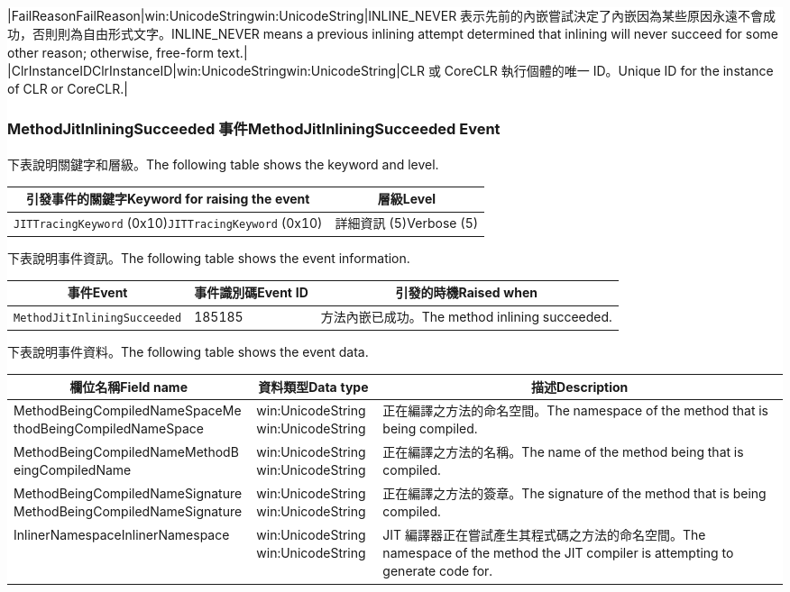 |<span data-ttu-id="3d38b-155">FailReason</span><span class="sxs-lookup"><span data-stu-id="3d38b-155">FailReason</span></span>|<span data-ttu-id="3d38b-156">win:UnicodeString</span><span class="sxs-lookup"><span data-stu-id="3d38b-156">win:UnicodeString</span></span>|<span data-ttu-id="3d38b-157">INLINE_NEVER 表示先前的內嵌嘗試決定了內嵌因為某些原因永遠不會成功，否則則為自由形式文字。</span><span class="sxs-lookup"><span data-stu-id="3d38b-157">INLINE_NEVER means a previous inlining attempt determined that inlining will never succeed for some other reason; otherwise, free-form text.</span></span>|  
|<span data-ttu-id="3d38b-158">ClrInstanceID</span><span class="sxs-lookup"><span data-stu-id="3d38b-158">ClrInstanceID</span></span>|<span data-ttu-id="3d38b-159">win:UnicodeString</span><span class="sxs-lookup"><span data-stu-id="3d38b-159">win:UnicodeString</span></span>|<span data-ttu-id="3d38b-160">CLR 或 CoreCLR 執行個體的唯一 ID。</span><span class="sxs-lookup"><span data-stu-id="3d38b-160">Unique ID for the instance of CLR or CoreCLR.</span></span>|  
  
### <a name="methodjitinliningsucceeded-event"></a><span data-ttu-id="3d38b-161">MethodJitInliningSucceeded 事件</span><span class="sxs-lookup"><span data-stu-id="3d38b-161">MethodJitInliningSucceeded Event</span></span>  
 <span data-ttu-id="3d38b-162">下表說明關鍵字和層級。</span><span class="sxs-lookup"><span data-stu-id="3d38b-162">The following table shows the keyword and level.</span></span>  
  
|<span data-ttu-id="3d38b-163">引發事件的關鍵字</span><span class="sxs-lookup"><span data-stu-id="3d38b-163">Keyword for raising the event</span></span>|<span data-ttu-id="3d38b-164">層級</span><span class="sxs-lookup"><span data-stu-id="3d38b-164">Level</span></span>|  
|-----------------------------------|-----------|  
|<span data-ttu-id="3d38b-165">`JITTracingKeyword` (0x10)</span><span class="sxs-lookup"><span data-stu-id="3d38b-165">`JITTracingKeyword` (0x10)</span></span>|<span data-ttu-id="3d38b-166">詳細資訊 (5)</span><span class="sxs-lookup"><span data-stu-id="3d38b-166">Verbose (5)</span></span>|  
  
 <span data-ttu-id="3d38b-167">下表說明事件資訊。</span><span class="sxs-lookup"><span data-stu-id="3d38b-167">The following table shows the event information.</span></span>  
  
|<span data-ttu-id="3d38b-168">事件</span><span class="sxs-lookup"><span data-stu-id="3d38b-168">Event</span></span>|<span data-ttu-id="3d38b-169">事件識別碼</span><span class="sxs-lookup"><span data-stu-id="3d38b-169">Event ID</span></span>|<span data-ttu-id="3d38b-170">引發的時機</span><span class="sxs-lookup"><span data-stu-id="3d38b-170">Raised when</span></span>|  
|-----------|--------------|-----------------|  
|`MethodJitInliningSucceeded`|<span data-ttu-id="3d38b-171">185</span><span class="sxs-lookup"><span data-stu-id="3d38b-171">185</span></span>|<span data-ttu-id="3d38b-172">方法內嵌已成功。</span><span class="sxs-lookup"><span data-stu-id="3d38b-172">The method inlining succeeded.</span></span>|  
  
 <span data-ttu-id="3d38b-173">下表說明事件資料。</span><span class="sxs-lookup"><span data-stu-id="3d38b-173">The following table shows the event data.</span></span>  
  
|<span data-ttu-id="3d38b-174">欄位名稱</span><span class="sxs-lookup"><span data-stu-id="3d38b-174">Field name</span></span>|<span data-ttu-id="3d38b-175">資料類型</span><span class="sxs-lookup"><span data-stu-id="3d38b-175">Data type</span></span>|<span data-ttu-id="3d38b-176">描述</span><span class="sxs-lookup"><span data-stu-id="3d38b-176">Description</span></span>|  
|----------------|---------------|-----------------|  
|<span data-ttu-id="3d38b-177">MethodBeingCompiledNameSpace</span><span class="sxs-lookup"><span data-stu-id="3d38b-177">MethodBeingCompiledNameSpace</span></span>|<span data-ttu-id="3d38b-178">win:UnicodeString</span><span class="sxs-lookup"><span data-stu-id="3d38b-178">win:UnicodeString</span></span>|<span data-ttu-id="3d38b-179">正在編譯之方法的命名空間。</span><span class="sxs-lookup"><span data-stu-id="3d38b-179">The namespace of the method that is being compiled.</span></span>|  
|<span data-ttu-id="3d38b-180">MethodBeingCompiledName</span><span class="sxs-lookup"><span data-stu-id="3d38b-180">MethodBeingCompiledName</span></span>|<span data-ttu-id="3d38b-181">win:UnicodeString</span><span class="sxs-lookup"><span data-stu-id="3d38b-181">win:UnicodeString</span></span>|<span data-ttu-id="3d38b-182">正在編譯之方法的名稱。</span><span class="sxs-lookup"><span data-stu-id="3d38b-182">The name of the method being that is compiled.</span></span>|  
|<span data-ttu-id="3d38b-183">MethodBeingCompiledNameSignature</span><span class="sxs-lookup"><span data-stu-id="3d38b-183">MethodBeingCompiledNameSignature</span></span>|<span data-ttu-id="3d38b-184">win:UnicodeString</span><span class="sxs-lookup"><span data-stu-id="3d38b-184">win:UnicodeString</span></span>|<span data-ttu-id="3d38b-185">正在編譯之方法的簽章。</span><span class="sxs-lookup"><span data-stu-id="3d38b-185">The signature of the method that is being compiled.</span></span>|  
|<span data-ttu-id="3d38b-186">InlinerNamespace</span><span class="sxs-lookup"><span data-stu-id="3d38b-186">InlinerNamespace</span></span>|<span data-ttu-id="3d38b-187">win:UnicodeString</span><span class="sxs-lookup"><span data-stu-id="3d38b-187">win:UnicodeString</span></span>|<span data-ttu-id="3d38b-188">JIT 編譯器正在嘗試產生其程式碼之方法的命名空間。</span><span class="sxs-lookup"><span data-stu-id="3d38b-188">The namespace of the method the JIT compiler is attempting to generate code for.</span></span>|  